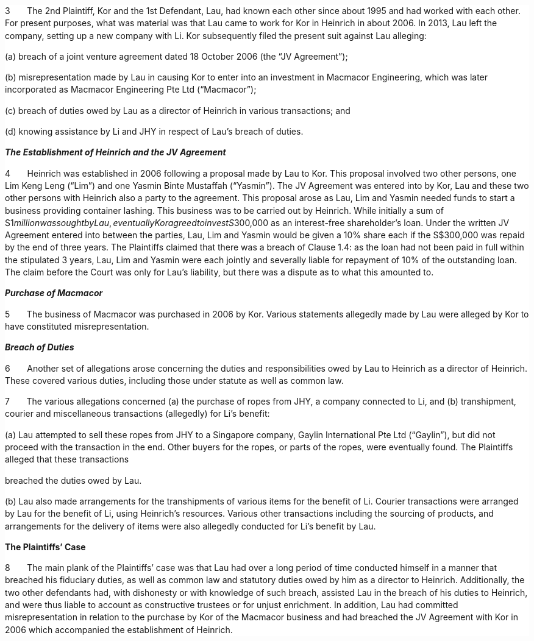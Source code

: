 3       The 2nd Plaintiff, Kor and the 1st Defendant, Lau, had known each other since about 1995 and had worked with each other. For present purposes, what was material was that Lau came to work for Kor in Heinrich in about 2006. In 2013, Lau left the company, setting up a new company with Li. Kor subsequently filed the present suit against Lau alleging: 

 (a) breach of a joint venture agreement dated 18 October 2006 (the “JV Agreement”); 

 (b) misrepresentation made by Lau in causing Kor to enter into an investment in Macmacor Engineering, which was later incorporated as Macmacor Engineering Pte Ltd (“Macmacor”); 

 (c) breach of duties owed by Lau as a director of Heinrich in various transactions; and 

 (d) knowing assistance by Li and JHY in respect of Lau’s breach of duties. 

**_The Establishment of Heinrich and the JV Agreement_** 

4       Heinrich was established in 2006 following a proposal made by Lau to Kor. This proposal involved two other persons, one Lim Keng Leng (“Lim”) and one Yasmin Binte Mustaffah (“Yasmin”). The JV Agreement was entered into by Kor, Lau and these two other persons with Heinrich also a party to the agreement. This proposal arose as Lau, Lim and Yasmin needed funds to start a business providing container lashing. This business was to be carried out by Heinrich. While initially a sum of S$1 million was sought by Lau, eventually Kor agreed to invest S$300,000 as an interest-free shareholder’s loan. Under the written JV Agreement entered into between the parties, Lau, Lim and Yasmin would be given a 10% share each if the S$300,000 was repaid by the end of three years. The Plaintiffs claimed that there was a breach of Clause 1.4: as the loan had not been paid in full within the stipulated 3 years, Lau, Lim and Yasmin were each jointly and severally liable for repayment of 10% of the outstanding loan. The claim before the Court was only for Lau’s liability, but there was a dispute as to what this amounted to. 

**_Purchase of Macmacor_** 

5       The business of Macmacor was purchased in 2006 by Kor. Various statements allegedly made by Lau were alleged by Kor to have constituted misrepresentation. 

**_Breach of Duties_** 

6       Another set of allegations arose concerning the duties and responsibilities owed by Lau to Heinrich as a director of Heinrich. These covered various duties, including those under statute as well as common law. 

7       The various allegations concerned (a) the purchase of ropes from JHY, a company connected to Li, and (b) transhipment, courier and miscellaneous transactions (allegedly) for Li’s benefit: 

 (a) Lau attempted to sell these ropes from JHY to a Singapore company, Gaylin International Pte Ltd (“Gaylin”), but did not proceed with the transaction in the end. Other buyers for the ropes, or parts of the ropes, were eventually found. The Plaintiffs alleged that these transactions 


 breached the duties owed by Lau. 

 (b) Lau also made arrangements for the transhipments of various items for the benefit of Li. Courier transactions were arranged by Lau for the benefit of Li, using Heinrich’s resources. Various other transactions including the sourcing of products, and arrangements for the delivery of items were also allegedly conducted for Li’s benefit by Lau. 

**The Plaintiffs’ Case** 

8       The main plank of the Plaintiffs’ case was that Lau had over a long period of time conducted himself in a manner that breached his fiduciary duties, as well as common law and statutory duties owed by him as a director to Heinrich. Additionally, the two other defendants had, with dishonesty or with knowledge of such breach, assisted Lau in the breach of his duties to Heinrich, and were thus liable to account as constructive trustees or for unjust enrichment. In addition, Lau had committed misrepresentation in relation to the purchase by Kor of the Macmacor business and had breached the JV Agreement with Kor in 2006 which accompanied the establishment of Heinrich. 
